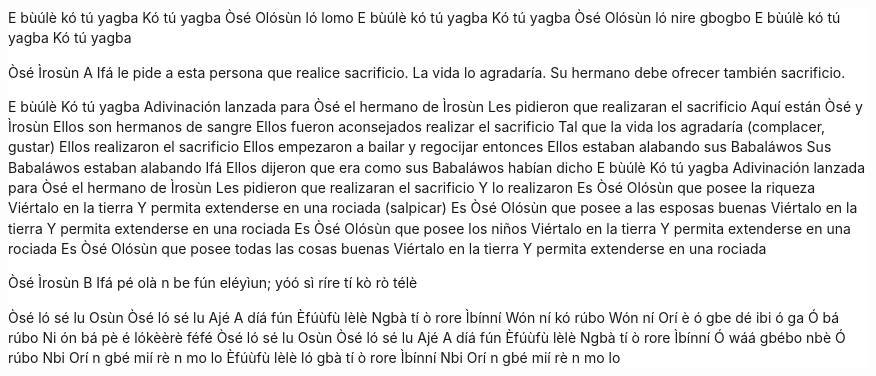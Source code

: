 E bùúlè kó tú yagba
Kó tú yagba
Òsé Olósùn ló lomo
E bùúlè kó tú yagba
Kó tú yagba
Òsé Olósùn ló nire gbogbo
E bùúlè kó tú yagba
Kó tú yagba

Òsé Ìrosùn A
Ifá le pide a esta persona que realice sacrificio. La vida lo agradaría. Su hermano debe ofrecer también sacrificio.

E bùúlè
Kó tú yagba
Adivinación lanzada para Òsé el hermano de Ìrosùn
Les pidieron que realizaran el sacrificio
Aquí están Òsé y Ìrosùn
Ellos son hermanos de sangre
Ellos fueron aconsejados realizar el sacrificio
Tal que la vida los agradaría (complacer, gustar)
Ellos realizaron el sacrificio
Ellos empezaron a bailar y regocijar entonces
Ellos estaban alabando sus Babaláwos
Sus Babaláwos estaban alabando Ifá
Ellos dijeron que era como sus Babaláwos habían dicho
E bùúlè
Kó tú yagba
Adivinación lanzada para Òsé el hermano de Ìrosùn
Les pidieron que realizaran el sacrificio
Y lo realizaron
Es Òsé Olósùn que posee la riqueza
Viértalo en la tierra
Y permita extenderse en una rociada (salpicar)
Es Òsé Olósùn que posee a las esposas buenas
Viértalo en la tierra
Y permita extenderse en una rociada
Es Òsé Olósùn que posee los niños
Viértalo en la tierra
Y permita extenderse en una rociada
Es Òsé Olósùn que posee todas las cosas buenas
Viértalo en la tierra
Y permita extenderse en una rociada

Òsé Ìrosùn B
Ifá pé olà n be fún eléyìun; yóó sì ríre tí kò rò télè

Òsé ló sé lu Osùn
Òsé ló sé lu Ajé
A díá fún Èfúùfù lèlè
Ngbà tí ò rore Ìbínní
Wón ní kó rúbo
Wón ní Orí è ó gbe dé ibi ó ga
Ó bá rúbo
Ni ón bá pè é lókèèrè féfé
Òsé ló sé lu Osùn
Òsé ló sé lu Ajé
A díá fún Èfúùfù lèlè
Ngbà tí ò rore Ìbínní
Ó wáá gbébo nbè
Ó rúbo
Nbi Orí n gbé mií rè n mo lo
Èfúùfù lèlè ló gbà tí ò rore Ìbínní
Nbi Orí n gbé mií rè n mo lo
